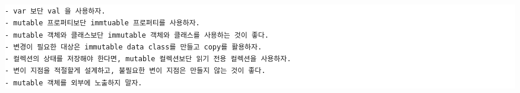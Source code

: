     - var 보단 val 을 사용하자.
    - mutable 프로퍼티보단 immtuable 프로퍼티를 사용하자.
    - mutable 객체와 클래스보단 immutable 객체와 클래스를 사용하는 것이 좋다.
    - 변경이 필요한 대상은 immutable data class를 만들고 copy를 활용하자.
    - 컬렉션의 상태를 저장해야 한다면, mutable 컬렉션보단 읽기 전용 컬렉션을 사용하자.
    - 변이 지점을 적절할게 설계하고, 불필요한 변이 지점은 만들지 않는 것이 좋다.
    - mutable 객체를 외부에 노출하지 말자.
